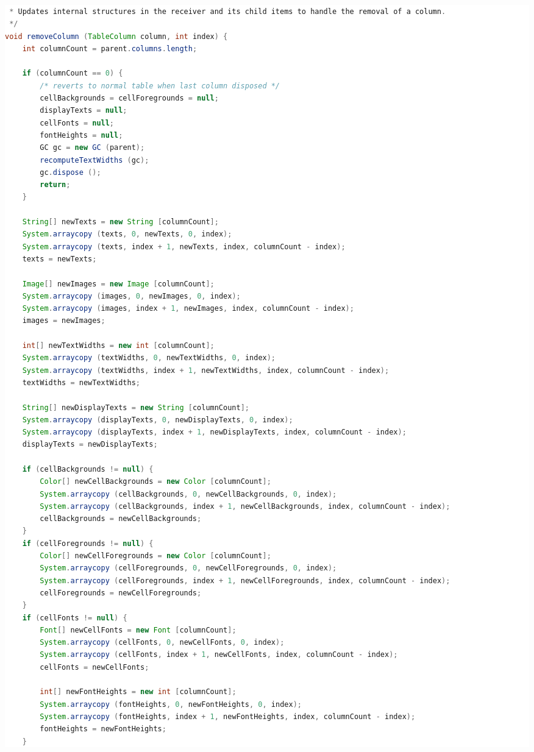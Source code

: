 ```java
 * Updates internal structures in the receiver and its child items to handle the removal of a column.
 */
void removeColumn (TableColumn column, int index) {
	int columnCount = parent.columns.length;

	if (columnCount == 0) {
		/* reverts to normal table when last column disposed */
		cellBackgrounds = cellForegrounds = null;
		displayTexts = null;
		cellFonts = null;
		fontHeights = null;
		GC gc = new GC (parent);
		recomputeTextWidths (gc);
		gc.dispose ();
		return;
	}

	String[] newTexts = new String [columnCount];
	System.arraycopy (texts, 0, newTexts, 0, index);
	System.arraycopy (texts, index + 1, newTexts, index, columnCount - index);
	texts = newTexts;
	
	Image[] newImages = new Image [columnCount];
	System.arraycopy (images, 0, newImages, 0, index);
	System.arraycopy (images, index + 1, newImages, index, columnCount - index);
	images = newImages;

	int[] newTextWidths = new int [columnCount];
	System.arraycopy (textWidths, 0, newTextWidths, 0, index);
	System.arraycopy (textWidths, index + 1, newTextWidths, index, columnCount - index);
	textWidths = newTextWidths;

	String[] newDisplayTexts = new String [columnCount];
	System.arraycopy (displayTexts, 0, newDisplayTexts, 0, index);
	System.arraycopy (displayTexts, index + 1, newDisplayTexts, index, columnCount - index);
	displayTexts = newDisplayTexts;

	if (cellBackgrounds != null) {
		Color[] newCellBackgrounds = new Color [columnCount];
		System.arraycopy (cellBackgrounds, 0, newCellBackgrounds, 0, index);
		System.arraycopy (cellBackgrounds, index + 1, newCellBackgrounds, index, columnCount - index);
		cellBackgrounds = newCellBackgrounds;
	}
	if (cellForegrounds != null) {
		Color[] newCellForegrounds = new Color [columnCount];
		System.arraycopy (cellForegrounds, 0, newCellForegrounds, 0, index);
		System.arraycopy (cellForegrounds, index + 1, newCellForegrounds, index, columnCount - index);
		cellForegrounds = newCellForegrounds;
	}
	if (cellFonts != null) {
		Font[] newCellFonts = new Font [columnCount];
		System.arraycopy (cellFonts, 0, newCellFonts, 0, index);
		System.arraycopy (cellFonts, index + 1, newCellFonts, index, columnCount - index);
		cellFonts = newCellFonts;

		int[] newFontHeights = new int [columnCount];
		System.arraycopy (fontHeights, 0, newFontHeights, 0, index);
		System.arraycopy (fontHeights, index + 1, newFontHeights, index, columnCount - index);
		fontHeights = newFontHeights;
	}
```